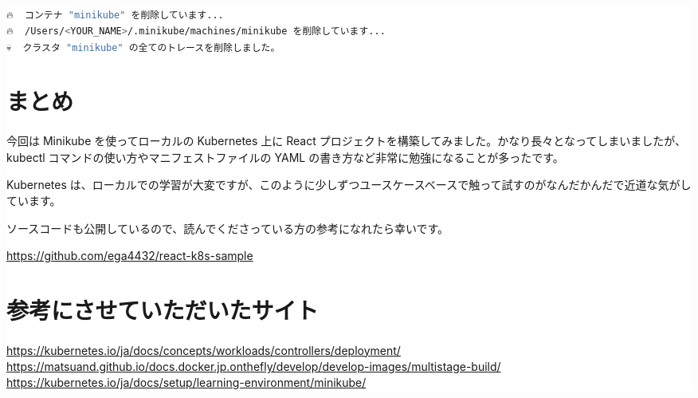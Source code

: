 ```sh
🔥  コンテナ "minikube" を削除しています...
🔥  /Users/<YOUR_NAME>/.minikube/machines/minikube を削除しています...
💀  クラスタ "minikube" の全てのトレースを削除しました。
```

# まとめ

今回は Minikube を使ってローカルの Kubernetes 上に React プロジェクトを構築してみました。かなり長々となってしまいましたが、kubectl コマンドの使い方やマニフェストファイルの YAML の書き方など非常に勉強になることが多ったです。

Kubernetes は、ローカルでの学習が大変ですが、このように少しずつユースケースベースで触って試すのがなんだかんだで近道な気がしています。

ソースコードも公開しているので、読んでくださっている方の参考になれたら幸いです。

https://github.com/ega4432/react-k8s-sample

# 参考にさせていただいたサイト

https://kubernetes.io/ja/docs/concepts/workloads/controllers/deployment/
https://matsuand.github.io/docs.docker.jp.onthefly/develop/develop-images/multistage-build/
https://kubernetes.io/ja/docs/setup/learning-environment/minikube/
